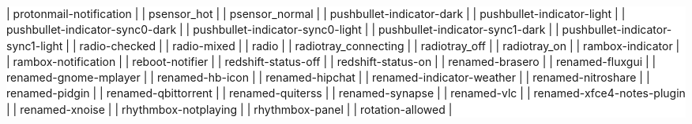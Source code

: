 | protonmail-notification                    |
| psensor_hot                                |
| psensor_normal                             |
| pushbullet-indicator-dark                  |
| pushbullet-indicator-light                 |
| pushbullet-indicator-sync0-dark            |
| pushbullet-indicator-sync0-light           |
| pushbullet-indicator-sync1-dark            |
| pushbullet-indicator-sync1-light           |
| radio-checked                              |
| radio-mixed                                |
| radio                                      |
| radiotray_connecting                       |
| radiotray_off                              |
| radiotray_on                               |
| rambox-indicator                           |
| rambox-notification                        |
| reboot-notifier                            |
| redshift-status-off                        |
| redshift-status-on                         |
| renamed-brasero                            |
| renamed-fluxgui                            |
| renamed-gnome-mplayer                      |
| renamed-hb-icon                            |
| renamed-hipchat                            |
| renamed-indicator-weather                  |
| renamed-nitroshare                         |
| renamed-pidgin                             |
| renamed-qbittorrent                        |
| renamed-quiterss                           |
| renamed-synapse                            |
| renamed-vlc                                |
| renamed-xfce4-notes-plugin                 |
| renamed-xnoise                             |
| rhythmbox-notplaying                       |
| rhythmbox-panel                            |
| rotation-allowed                           |